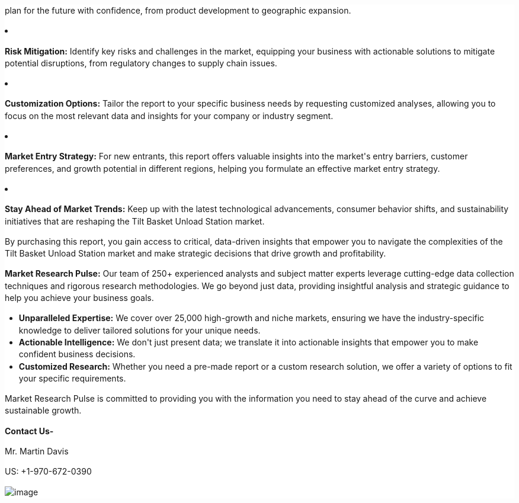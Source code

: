 plan for the future with confidence, from product development to geographic expansion.</p></li><li><p><strong>Risk Mitigation:</strong> Identify key risks and challenges in the market, equipping your business with actionable solutions to mitigate potential disruptions, from regulatory changes to supply chain issues.</p></li><li><p><strong>Customization Options:</strong> Tailor the report to your specific business needs by requesting customized analyses, allowing you to focus on the most relevant data and insights for your company or industry segment.</p></li><li><p><strong>Market Entry Strategy:</strong> For new entrants, this report offers valuable insights into the market's entry barriers, customer preferences, and growth potential in different regions, helping you formulate an effective market entry strategy.</p></li><li><p><strong>Stay Ahead of Market Trends:</strong> Keep up with the latest technological advancements, consumer behavior shifts, and sustainability initiatives that are reshaping the Tilt Basket Unload Station market.</p></li></ol><p>By purchasing this report, you gain access to critical, data-driven insights that empower you to navigate the complexities of the Tilt Basket Unload Station market and make strategic decisions that drive growth and profitability.</p><p><strong>Market Research Pulse:</strong>&nbsp;Our team of 250+ experienced analysts and subject matter experts leverage cutting-edge data collection techniques and rigorous research methodologies. We go beyond just data, providing insightful analysis and strategic guidance to help you achieve your business goals.</p><ul><li><strong>Unparalleled Expertise:</strong>&nbsp;We cover over 25,000 high-growth and niche markets, ensuring we have the industry-specific knowledge to deliver tailored solutions for your unique needs.</li><li><strong>Actionable Intelligence:</strong>&nbsp;We don't just present data; we translate it into actionable insights that empower you to make confident business decisions.</li><li><strong>Customized Research:</strong>&nbsp;Whether you need a pre-made report or a custom research solution, we offer a variety of options to fit your specific requirements.</li></ul><p>Market Research Pulse is committed to providing you with the information you need to stay ahead of the curve and achieve sustainable growth.</p><p><strong>Contact Us-</strong></p><p>Mr. Martin Davis</p><p>US: +1-970-672-0390</p>
![image](https://github.com/user-attachments/assets/09c0d800-d6ee-499c-874e-5fe594412d31)
